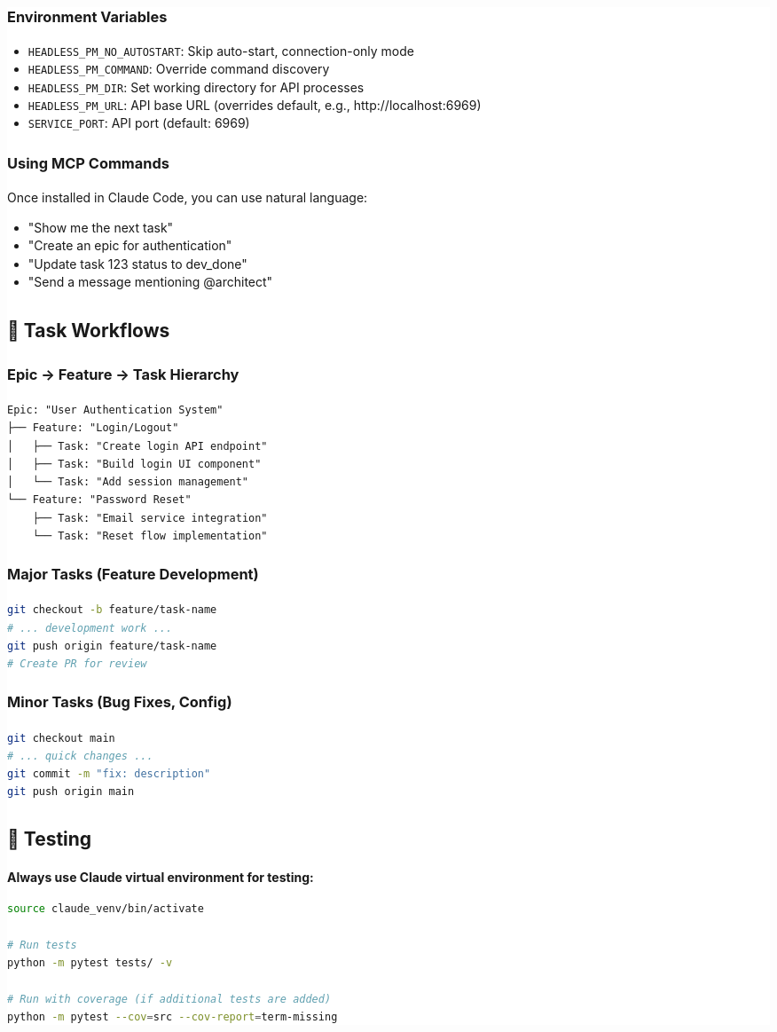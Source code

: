 ### Environment Variables
- `HEADLESS_PM_NO_AUTOSTART`: Skip auto-start, connection-only mode
- `HEADLESS_PM_COMMAND`: Override command discovery  
- `HEADLESS_PM_DIR`: Set working directory for API processes
- `HEADLESS_PM_URL`: API base URL (overrides default, e.g., http://localhost:6969)
- `SERVICE_PORT`: API port (default: 6969)

### Using MCP Commands
Once installed in Claude Code, you can use natural language:
- "Show me the next task"
- "Create an epic for authentication"
- "Update task 123 status to dev_done"
- "Send a message mentioning @architect"

## 🎯 Task Workflows

### Epic → Feature → Task Hierarchy
```
Epic: "User Authentication System"
├── Feature: "Login/Logout"
│   ├── Task: "Create login API endpoint"
│   ├── Task: "Build login UI component"
│   └── Task: "Add session management"
└── Feature: "Password Reset"
    ├── Task: "Email service integration"
    └── Task: "Reset flow implementation"
```

### Major Tasks (Feature Development)
```bash
git checkout -b feature/task-name
# ... development work ...
git push origin feature/task-name
# Create PR for review
```

### Minor Tasks (Bug Fixes, Config)
```bash
git checkout main
# ... quick changes ...
git commit -m "fix: description"
git push origin main
```

## 🧪 Testing

**Always use Claude virtual environment for testing:**

```bash
source claude_venv/bin/activate

# Run tests
python -m pytest tests/ -v

# Run with coverage (if additional tests are added)
python -m pytest --cov=src --cov-report=term-missing
```
